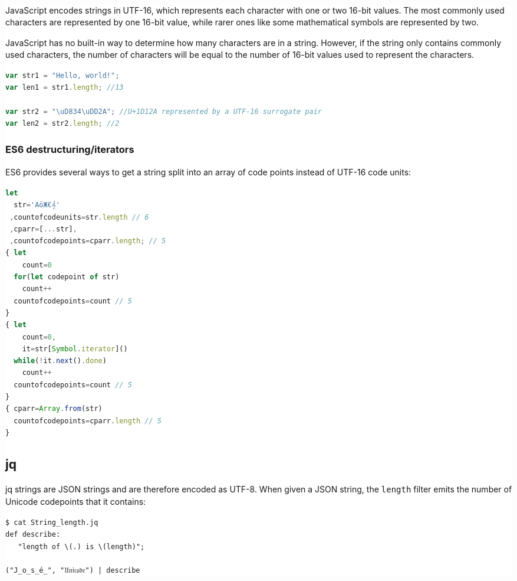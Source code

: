JavaScript encodes strings in UTF-16, which represents each character with one or two 16-bit values. The most commonly used characters are represented by one 16-bit value, while rarer ones like some mathematical symbols are represented by two.

JavaScript has no built-in way to determine how many characters are in a string. However, if the string only contains commonly used characters, the number of characters will be equal to the number of 16-bit values used to represent the characters.

```javascript
var str1 = "Hello, world!";
var len1 = str1.length; //13

var str2 = "\uD834\uDD2A"; //U+1D12A represented by a UTF-16 surrogate pair
var len2 = str2.length; //2
```


### ES6 destructuring/iterators

ES6 provides several ways to get a string split into an array of code points instead of UTF-16 code units:

```javascript
let
  str='AöЖ€𝄞'
 ,countofcodeunits=str.length // 6
 ,cparr=[...str],
 ,countofcodepoints=cparr.length; // 5
{ let
    count=0
  for(let codepoint of str)
    count++
  countofcodepoints=count // 5
}
{ let
    count=0,
    it=str[Symbol.iterator]()
  while(!it.next().done)
    count++
  countofcodepoints=count // 5
}
{ cparr=Array.from(str)
  countofcodepoints=cparr.length // 5
}

```



## jq

jq strings are JSON strings and are therefore encoded as UTF-8. When given a JSON string, the <tt>length</tt> filter emits the number of Unicode codepoints that it contains:

```jq
$ cat String_length.jq
def describe:
   "length of \(.) is \(length)";

("J̲o̲s̲é̲", "𝔘𝔫𝔦𝔠𝔬𝔡𝔢") | describe
```
